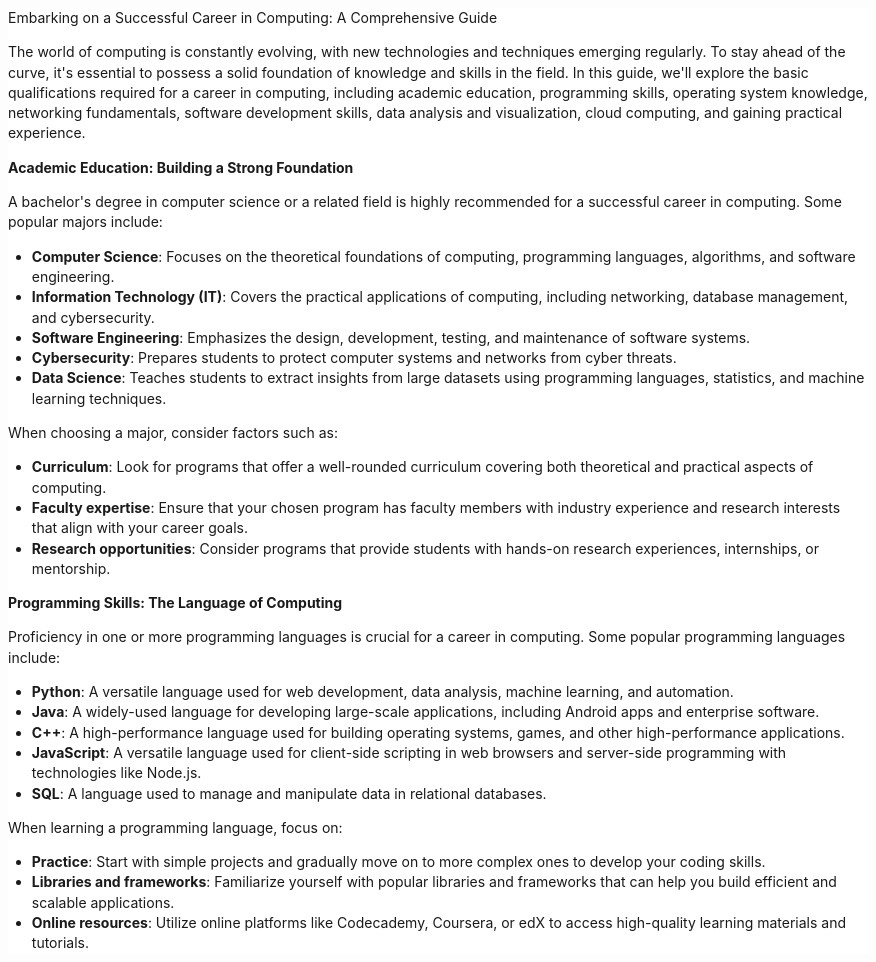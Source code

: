 Embarking on a Successful Career in Computing: A Comprehensive Guide

The world of computing is constantly evolving, with new technologies and techniques emerging regularly. To stay ahead of the curve, it's essential to possess a solid foundation of knowledge and skills in the field. In this guide, we'll explore the basic qualifications required for a career in computing, including academic education, programming skills, operating system knowledge, networking fundamentals, software development skills, data analysis and visualization, cloud computing, and gaining practical experience.

**Academic Education: Building a Strong Foundation**

A bachelor's degree in computer science or a related field is highly recommended for a successful career in computing. Some popular majors include:

* **Computer Science**: Focuses on the theoretical foundations of computing, programming languages, algorithms, and software engineering.
* **Information Technology (IT)**: Covers the practical applications of computing, including networking, database management, and cybersecurity.
* **Software Engineering**: Emphasizes the design, development, testing, and maintenance of software systems.
* **Cybersecurity**: Prepares students to protect computer systems and networks from cyber threats.
* **Data Science**: Teaches students to extract insights from large datasets using programming languages, statistics, and machine learning techniques.

When choosing a major, consider factors such as:

* **Curriculum**: Look for programs that offer a well-rounded curriculum covering both theoretical and practical aspects of computing.
* **Faculty expertise**: Ensure that your chosen program has faculty members with industry experience and research interests that align with your career goals.
* **Research opportunities**: Consider programs that provide students with hands-on research experiences, internships, or mentorship.

**Programming Skills: The Language of Computing**

Proficiency in one or more programming languages is crucial for a career in computing. Some popular programming languages include:

* **Python**: A versatile language used for web development, data analysis, machine learning, and automation.
* **Java**: A widely-used language for developing large-scale applications, including Android apps and enterprise software.
* **C++**: A high-performance language used for building operating systems, games, and other high-performance applications.
* **JavaScript**: A versatile language used for client-side scripting in web browsers and server-side programming with technologies like Node.js.
* **SQL**: A language used to manage and manipulate data in relational databases.

When learning a programming language, focus on:

* **Practice**: Start with simple projects and gradually move on to more complex ones to develop your coding skills.
* **Libraries and frameworks**: Familiarize yourself with popular libraries and frameworks that can help you build efficient and scalable applications.
* **Online resources**: Utilize online platforms like Codecademy, Coursera, or edX to access high-quality learning materials and tutorials.
